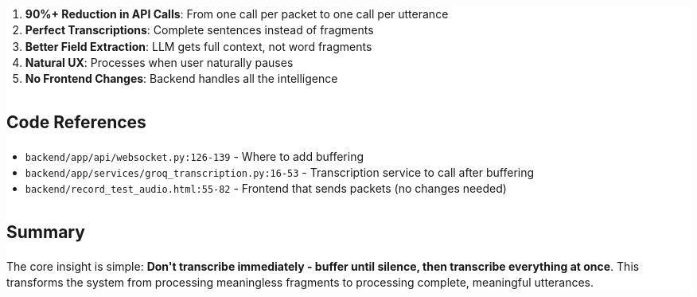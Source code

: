 1. **90%+ Reduction in API Calls**: From one call per packet to one call per utterance
2. **Perfect Transcriptions**: Complete sentences instead of fragments
3. **Better Field Extraction**: LLM gets full context, not word fragments
4. **Natural UX**: Processes when user naturally pauses
5. **No Frontend Changes**: Backend handles all the intelligence

## Code References
- `backend/app/api/websocket.py:126-139` - Where to add buffering
- `backend/app/services/groq_transcription.py:16-53` - Transcription service to call after buffering
- `backend/record_test_audio.html:55-82` - Frontend that sends packets (no changes needed)

## Summary

The core insight is simple: **Don't transcribe immediately - buffer until silence, then transcribe everything at once**. This transforms the system from processing meaningless fragments to processing complete, meaningful utterances.